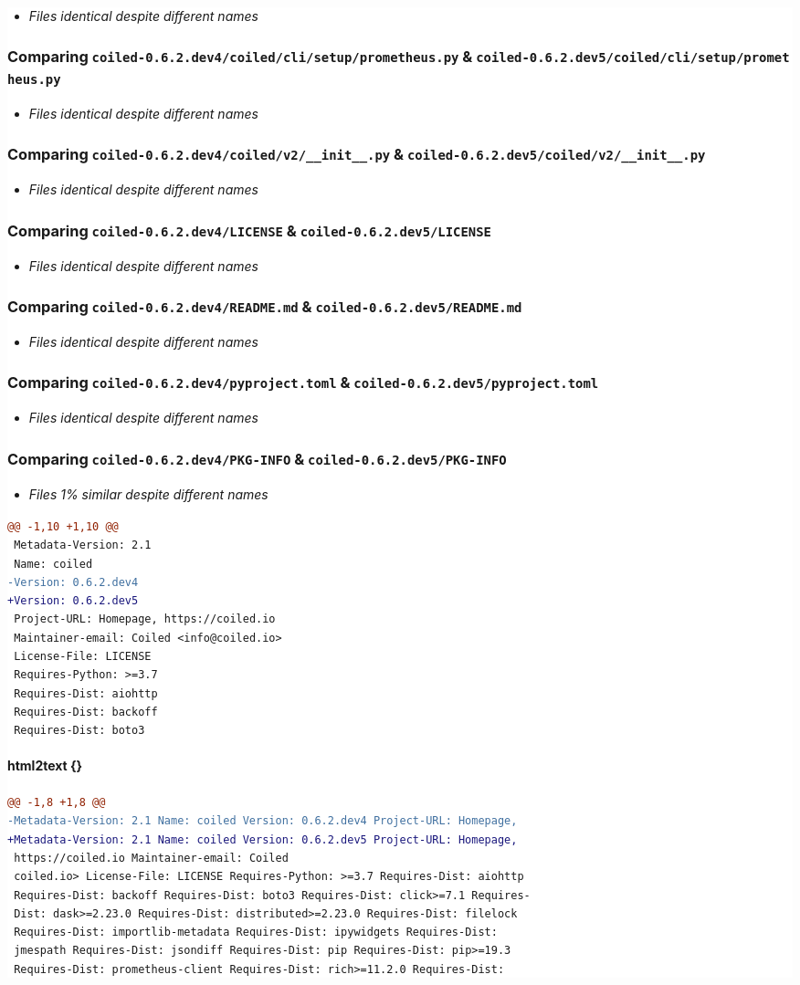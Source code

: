  * *Files identical despite different names*

### Comparing `coiled-0.6.2.dev4/coiled/cli/setup/prometheus.py` & `coiled-0.6.2.dev5/coiled/cli/setup/prometheus.py`

 * *Files identical despite different names*

### Comparing `coiled-0.6.2.dev4/coiled/v2/__init__.py` & `coiled-0.6.2.dev5/coiled/v2/__init__.py`

 * *Files identical despite different names*

### Comparing `coiled-0.6.2.dev4/LICENSE` & `coiled-0.6.2.dev5/LICENSE`

 * *Files identical despite different names*

### Comparing `coiled-0.6.2.dev4/README.md` & `coiled-0.6.2.dev5/README.md`

 * *Files identical despite different names*

### Comparing `coiled-0.6.2.dev4/pyproject.toml` & `coiled-0.6.2.dev5/pyproject.toml`

 * *Files identical despite different names*

### Comparing `coiled-0.6.2.dev4/PKG-INFO` & `coiled-0.6.2.dev5/PKG-INFO`

 * *Files 1% similar despite different names*

```diff
@@ -1,10 +1,10 @@
 Metadata-Version: 2.1
 Name: coiled
-Version: 0.6.2.dev4
+Version: 0.6.2.dev5
 Project-URL: Homepage, https://coiled.io
 Maintainer-email: Coiled <info@coiled.io>
 License-File: LICENSE
 Requires-Python: >=3.7
 Requires-Dist: aiohttp
 Requires-Dist: backoff
 Requires-Dist: boto3
```

#### html2text {}

```diff
@@ -1,8 +1,8 @@
-Metadata-Version: 2.1 Name: coiled Version: 0.6.2.dev4 Project-URL: Homepage,
+Metadata-Version: 2.1 Name: coiled Version: 0.6.2.dev5 Project-URL: Homepage,
 https://coiled.io Maintainer-email: Coiled
 coiled.io> License-File: LICENSE Requires-Python: >=3.7 Requires-Dist: aiohttp
 Requires-Dist: backoff Requires-Dist: boto3 Requires-Dist: click>=7.1 Requires-
 Dist: dask>=2.23.0 Requires-Dist: distributed>=2.23.0 Requires-Dist: filelock
 Requires-Dist: importlib-metadata Requires-Dist: ipywidgets Requires-Dist:
 jmespath Requires-Dist: jsondiff Requires-Dist: pip Requires-Dist: pip>=19.3
 Requires-Dist: prometheus-client Requires-Dist: rich>=11.2.0 Requires-Dist:
```

